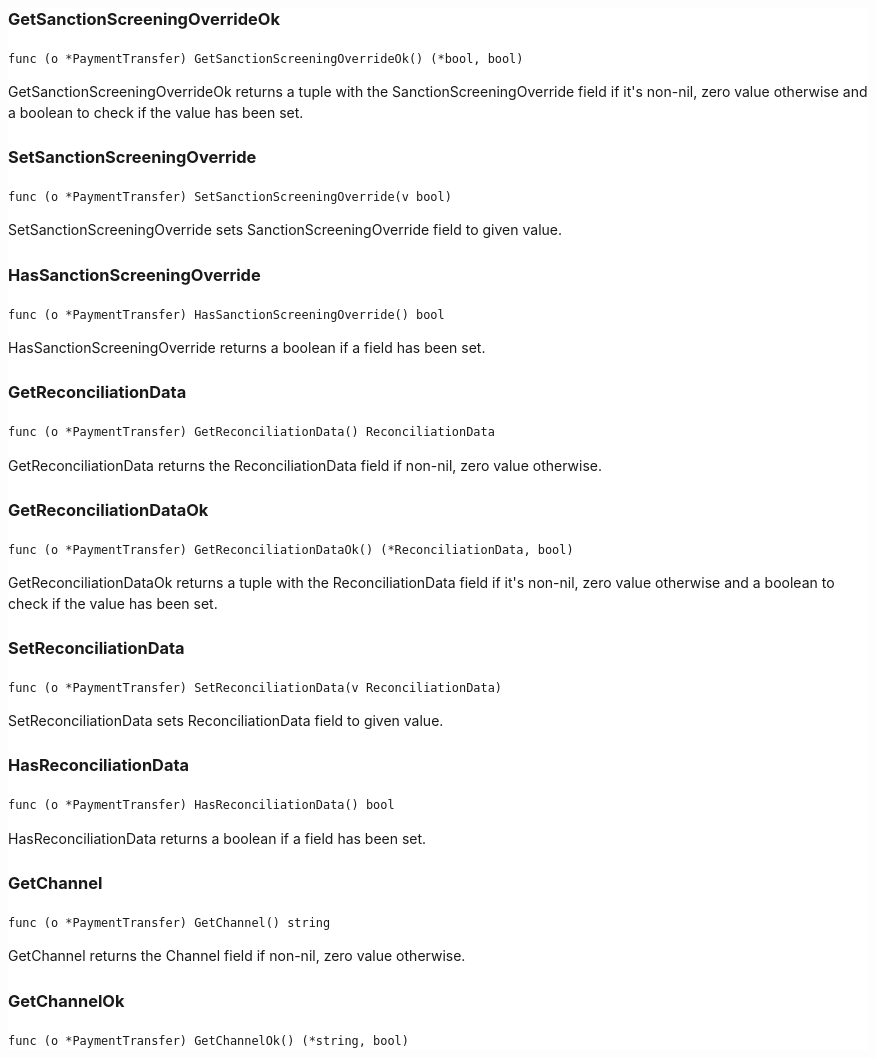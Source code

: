 ### GetSanctionScreeningOverrideOk

`func (o *PaymentTransfer) GetSanctionScreeningOverrideOk() (*bool, bool)`

GetSanctionScreeningOverrideOk returns a tuple with the SanctionScreeningOverride field if it's non-nil, zero value otherwise
and a boolean to check if the value has been set.

### SetSanctionScreeningOverride

`func (o *PaymentTransfer) SetSanctionScreeningOverride(v bool)`

SetSanctionScreeningOverride sets SanctionScreeningOverride field to given value.

### HasSanctionScreeningOverride

`func (o *PaymentTransfer) HasSanctionScreeningOverride() bool`

HasSanctionScreeningOverride returns a boolean if a field has been set.

### GetReconciliationData

`func (o *PaymentTransfer) GetReconciliationData() ReconciliationData`

GetReconciliationData returns the ReconciliationData field if non-nil, zero value otherwise.

### GetReconciliationDataOk

`func (o *PaymentTransfer) GetReconciliationDataOk() (*ReconciliationData, bool)`

GetReconciliationDataOk returns a tuple with the ReconciliationData field if it's non-nil, zero value otherwise
and a boolean to check if the value has been set.

### SetReconciliationData

`func (o *PaymentTransfer) SetReconciliationData(v ReconciliationData)`

SetReconciliationData sets ReconciliationData field to given value.

### HasReconciliationData

`func (o *PaymentTransfer) HasReconciliationData() bool`

HasReconciliationData returns a boolean if a field has been set.

### GetChannel

`func (o *PaymentTransfer) GetChannel() string`

GetChannel returns the Channel field if non-nil, zero value otherwise.

### GetChannelOk

`func (o *PaymentTransfer) GetChannelOk() (*string, bool)`
